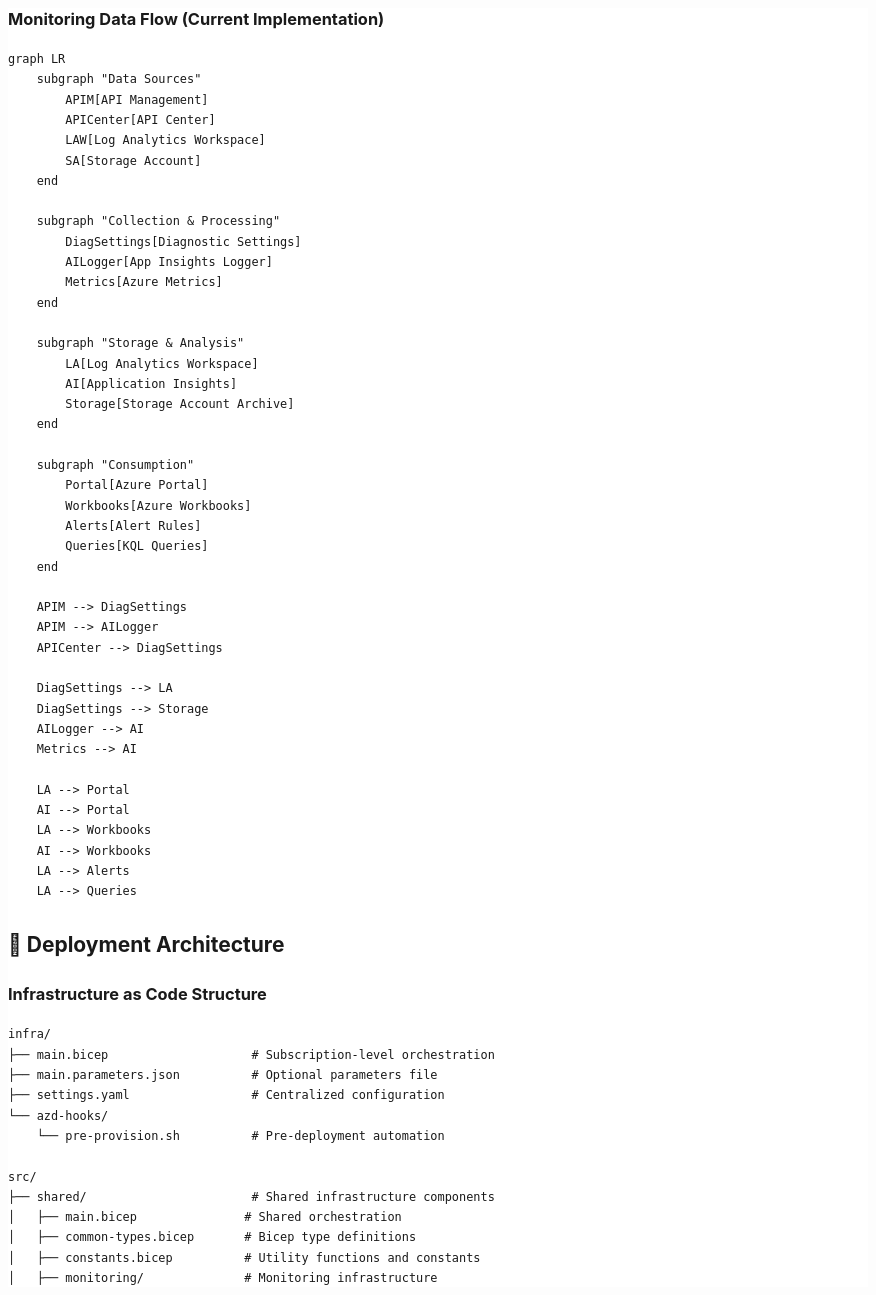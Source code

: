 ### Monitoring Data Flow (Current Implementation)
```mermaid
graph LR
    subgraph "Data Sources"
        APIM[API Management]
        APICenter[API Center]
        LAW[Log Analytics Workspace]
        SA[Storage Account]
    end
    
    subgraph "Collection & Processing"
        DiagSettings[Diagnostic Settings]
        AILogger[App Insights Logger]
        Metrics[Azure Metrics]
    end
    
    subgraph "Storage & Analysis"
        LA[Log Analytics Workspace]
        AI[Application Insights]
        Storage[Storage Account Archive]
    end
    
    subgraph "Consumption"
        Portal[Azure Portal]
        Workbooks[Azure Workbooks]
        Alerts[Alert Rules]
        Queries[KQL Queries]
    end
    
    APIM --> DiagSettings
    APIM --> AILogger
    APICenter --> DiagSettings
    
    DiagSettings --> LA
    DiagSettings --> Storage
    AILogger --> AI
    Metrics --> AI
    
    LA --> Portal
    AI --> Portal
    LA --> Workbooks
    AI --> Workbooks
    LA --> Alerts
    LA --> Queries
```

## 🚀 Deployment Architecture

### Infrastructure as Code Structure
```
infra/
├── main.bicep                    # Subscription-level orchestration
├── main.parameters.json          # Optional parameters file
├── settings.yaml                 # Centralized configuration
└── azd-hooks/
    └── pre-provision.sh          # Pre-deployment automation

src/
├── shared/                       # Shared infrastructure components
│   ├── main.bicep               # Shared orchestration
│   ├── common-types.bicep       # Bicep type definitions
│   ├── constants.bicep          # Utility functions and constants
│   ├── monitoring/              # Monitoring infrastructure
```